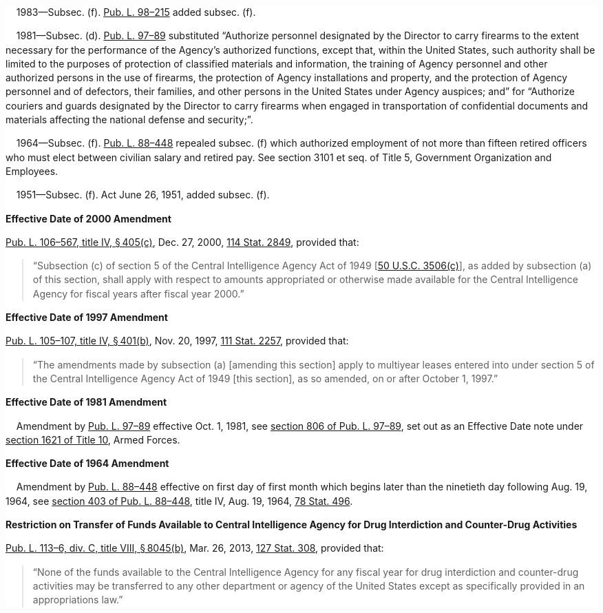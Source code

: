     1983—Subsec. (f). [Pub. L. 98–215][/us/pl/98/215] added subsec. (f).

    1981—Subsec. (d). [Pub. L. 97–89][/us/pl/97/89] substituted “Authorize personnel designated by the Director to carry firearms to the extent necessary for the performance of the Agency’s authorized functions, except that, within the United States, such authority shall be limited to the purposes of protection of classified materials and information, the training of Agency personnel and other authorized persons in the use of firearms, the protection of Agency installations and property, and the protection of Agency personnel and of defectors, their families, and other persons in the United States under Agency auspices; and” for “Authorize couriers and guards designated by the Director to carry firearms when engaged in transportation of confidential documents and materials affecting the national defense and security;”.

    1964—Subsec. (f). [Pub. L. 88–448][/us/pl/88/448] repealed subsec. (f) which authorized employment of not more than fifteen retired officers who must elect between civilian salary and retired pay. See section 3101 et seq. of Title 5, Government Organization and Employees.

    1951—Subsec. (f). Act June 26, 1951, added subsec. (f).

 __Effective Date of 2000 Amendment__ 

[Pub. L. 106–567, title IV, § 405(c)][/us/pl/106/567/s405/c], Dec. 27, 2000, [114 Stat. 2849][/us/stat/114/2849], provided that: 

> “Subsection (c) of section 5 of the Central Intelligence Agency Act of 1949 \[[50 U.S.C. 3506(c)][/us/usc/t50/s3506/c]\], as added by subsection (a) of this section, shall apply with respect to amounts appropriated or otherwise made available for the Central Intelligence Agency for fiscal years after fiscal year 2000.”

 __Effective Date of 1997 Amendment__ 

[Pub. L. 105–107, title IV, § 401(b)][/us/pl/105/107/s401/b], Nov. 20, 1997, [111 Stat. 2257][/us/stat/111/2257], provided that: 

> “The amendments made by subsection (a) \[amending this section\] apply to multiyear leases entered into under section 5 of the Central Intelligence Agency Act of 1949 \[this section\], as so amended, on or after October 1, 1997.”

 __Effective Date of 1981 Amendment__ 

    Amendment by [Pub. L. 97–89][/us/pl/97/89] effective Oct. 1, 1981, see [section 806 of Pub. L. 97–89][/us/pl/97/89/s806], set out as an Effective Date note under [section 1621 of Title 10][/us/usc/t10/s1621], Armed Forces.

 __Effective Date of 1964 Amendment__ 

    Amendment by [Pub. L. 88–448][/us/pl/88/448] effective on first day of first month which begins later than the ninetieth day following Aug. 19, 1964, see [section 403 of Pub. L. 88–448][/us/pl/88/448/s403], title IV, Aug. 19, 1964, [78 Stat. 496][/us/stat/78/496].

 __Restriction on Transfer of Funds Available to Central Intelligence Agency for Drug Interdiction and Counter-Drug Activities__ 

[Pub. L. 113–6, div. C, title VIII, § 8045(b)][/us/pl/113/6/s8045/b], Mar. 26, 2013, [127 Stat. 308][/us/stat/127/308], provided that: 

> “None of the funds available to the Central Intelligence Agency for any fiscal year for drug interdiction and counter-drug activities may be transferred to any other department or agency of the United States except as specifically provided in an appropriations law.”


[/us/usc/t50/s3036]: https://publicdocs.github.io/go/links?ns=uslm&ref=%2Fus%2Fusc%2Ft50%2Fs3036
[/us/usc/t31/s1341/a/1]: https://publicdocs.github.io/go/links?ns=uslm&ref=%2Fus%2Fusc%2Ft31%2Fs1341%2Fa%2F1
[/us/usc/t2/s622/2]: https://publicdocs.github.io/go/links?ns=uslm&ref=%2Fus%2Fusc%2Ft2%2Fs622%2F2
[/us/usc/t31/s1552]: https://publicdocs.github.io/go/links?ns=uslm&ref=%2Fus%2Fusc%2Ft31%2Fs1552
[/us/act/1949-06-20/ch227/s5]: https://publicdocs.github.io/go/links?ns=uslm&ref=%2Fus%2Fact%2F1949-06-20%2Fch227%2Fs5
[/us/stat/63/211]: https://publicdocs.github.io/go/links?ns=uslm&ref=%2Fus%2Fstat%2F63%2F211
[/us/act/1951-06-26/ch151]: https://publicdocs.github.io/go/links?ns=uslm&ref=%2Fus%2Fact%2F1951-06-26%2Fch151
[/us/stat/65/89]: https://publicdocs.github.io/go/links?ns=uslm&ref=%2Fus%2Fstat%2F65%2F89
[/us/pl/85/507/s21/b/2]: https://publicdocs.github.io/go/links?ns=uslm&ref=%2Fus%2Fpl%2F85%2F507%2Fs21%2Fb%2F2
[/us/stat/72/337]: https://publicdocs.github.io/go/links?ns=uslm&ref=%2Fus%2Fstat%2F72%2F337
[/us/pl/88/448/s402/a/28]: https://publicdocs.github.io/go/links?ns=uslm&ref=%2Fus%2Fpl%2F88%2F448%2Fs402%2Fa%2F28
[/us/stat/78/494]: https://publicdocs.github.io/go/links?ns=uslm&ref=%2Fus%2Fstat%2F78%2F494
[/us/pl/97/89/s502]: https://publicdocs.github.io/go/links?ns=uslm&ref=%2Fus%2Fpl%2F97%2F89%2Fs502
[/us/stat/95/1153]: https://publicdocs.github.io/go/links?ns=uslm&ref=%2Fus%2Fstat%2F95%2F1153
[/us/pl/98/215/s401]: https://publicdocs.github.io/go/links?ns=uslm&ref=%2Fus%2Fpl%2F98%2F215%2Fs401
[/us/stat/97/1477]: https://publicdocs.github.io/go/links?ns=uslm&ref=%2Fus%2Fstat%2F97%2F1477
[/us/pl/103/178/s501/1]: https://publicdocs.github.io/go/links?ns=uslm&ref=%2Fus%2Fpl%2F103%2F178%2Fs501%2F1
[/us/stat/107/2038]: https://publicdocs.github.io/go/links?ns=uslm&ref=%2Fus%2Fstat%2F107%2F2038
[/us/pl/105/107/s401/a]: https://publicdocs.github.io/go/links?ns=uslm&ref=%2Fus%2Fpl%2F105%2F107%2Fs401%2Fa
[/us/stat/111/2257]: https://publicdocs.github.io/go/links?ns=uslm&ref=%2Fus%2Fstat%2F111%2F2257
[/us/pl/105/272]: https://publicdocs.github.io/go/links?ns=uslm&ref=%2Fus%2Fpl%2F105%2F272
[/us/stat/112/2403]: https://publicdocs.github.io/go/links?ns=uslm&ref=%2Fus%2Fstat%2F112%2F2403
[/us/pl/106/567/s405/a]: https://publicdocs.github.io/go/links?ns=uslm&ref=%2Fus%2Fpl%2F106%2F567%2Fs405%2Fa
[/us/stat/114/2849]: https://publicdocs.github.io/go/links?ns=uslm&ref=%2Fus%2Fstat%2F114%2F2849
[/us/pl/107/306/s841/c]: https://publicdocs.github.io/go/links?ns=uslm&ref=%2Fus%2Fpl%2F107%2F306%2Fs841%2Fc
[/us/stat/116/2431]: https://publicdocs.github.io/go/links?ns=uslm&ref=%2Fus%2Fstat%2F116%2F2431
[/us/pl/108/177/s377/b/1]: https://publicdocs.github.io/go/links?ns=uslm&ref=%2Fus%2Fpl%2F108%2F177%2Fs377%2Fb%2F1
[/us/stat/117/2630]: https://publicdocs.github.io/go/links?ns=uslm&ref=%2Fus%2Fstat%2F117%2F2630
[/us/pl/111/259/s421]: https://publicdocs.github.io/go/links?ns=uslm&ref=%2Fus%2Fpl%2F111%2F259%2Fs421
[/us/stat/124/2727]: https://publicdocs.github.io/go/links?ns=uslm&ref=%2Fus%2Fstat%2F124%2F2727
[/us/pl/97/258/s5/b]: https://publicdocs.github.io/go/links?ns=uslm&ref=%2Fus%2Fpl%2F97%2F258%2Fs5%2Fb
[/us/stat/96/1084]: https://publicdocs.github.io/go/links?ns=uslm&ref=%2Fus%2Fstat%2F96%2F1084
[/us/usc/t50/s403f]: https://publicdocs.github.io/go/links?ns=uslm&ref=%2Fus%2Fusc%2Ft50%2Fs403f
[/us/usc/t50/s3505]: https://publicdocs.github.io/go/links?ns=uslm&ref=%2Fus%2Fusc%2Ft50%2Fs3505
[/us/pl/111/259/s802/1]: https://publicdocs.github.io/go/links?ns=uslm&ref=%2Fus%2Fpl%2F111%2F259%2Fs802%2F1
[/us/usc/t50/s403–4a]: https://publicdocs.github.io/go/links?ns=uslm&ref=%2Fus%2Fusc%2Ft50%2Fs403%E2%80%934a
[/us/usc/t50/s403/a]: https://publicdocs.github.io/go/links?ns=uslm&ref=%2Fus%2Fusc%2Ft50%2Fs403%2Fa
[/us/usc/t50/s403–3]: https://publicdocs.github.io/go/links?ns=uslm&ref=%2Fus%2Fusc%2Ft50%2Fs403%E2%80%933
[/us/usc/t50/s403–4]: https://publicdocs.github.io/go/links?ns=uslm&ref=%2Fus%2Fusc%2Ft50%2Fs403%E2%80%934
[/us/usc/t50/s405]: https://publicdocs.github.io/go/links?ns=uslm&ref=%2Fus%2Fusc%2Ft50%2Fs405
[/us/pl/111/259/s421]: https://publicdocs.github.io/go/links?ns=uslm&ref=%2Fus%2Fpl%2F111%2F259%2Fs421
[/us/pl/108/177]: https://publicdocs.github.io/go/links?ns=uslm&ref=%2Fus%2Fpl%2F108%2F177
[/us/pl/107/306]: https://publicdocs.github.io/go/links?ns=uslm&ref=%2Fus%2Fpl%2F107%2F306
[/us/pl/106/567]: https://publicdocs.github.io/go/links?ns=uslm&ref=%2Fus%2Fpl%2F106%2F567
[/us/pl/105/272/s403/a/1]: https://publicdocs.github.io/go/links?ns=uslm&ref=%2Fus%2Fpl%2F105%2F272%2Fs403%2Fa%2F1
[/us/pl/105/272/s401]: https://publicdocs.github.io/go/links?ns=uslm&ref=%2Fus%2Fpl%2F105%2F272%2Fs401
[/us/pl/105/107]: https://publicdocs.github.io/go/links?ns=uslm&ref=%2Fus%2Fpl%2F105%2F107
[/us/pl/103/178]: https://publicdocs.github.io/go/links?ns=uslm&ref=%2Fus%2Fpl%2F103%2F178
[/us/usc/t50/s403/a/2]: https://publicdocs.github.io/go/links?ns=uslm&ref=%2Fus%2Fusc%2Ft50%2Fs403%2Fa%2F2
[/us/usc/t50/s403–3]: https://publicdocs.github.io/go/links?ns=uslm&ref=%2Fus%2Fusc%2Ft50%2Fs403%E2%80%933
[/us/usc/t50/s403–4]: https://publicdocs.github.io/go/links?ns=uslm&ref=%2Fus%2Fusc%2Ft50%2Fs403%E2%80%934
[/us/usc/t50/s405]: https://publicdocs.github.io/go/links?ns=uslm&ref=%2Fus%2Fusc%2Ft50%2Fs405
[/us/pl/98/215]: https://publicdocs.github.io/go/links?ns=uslm&ref=%2Fus%2Fpl%2F98%2F215
[/us/pl/97/89]: https://publicdocs.github.io/go/links?ns=uslm&ref=%2Fus%2Fpl%2F97%2F89
[/us/pl/88/448]: https://publicdocs.github.io/go/links?ns=uslm&ref=%2Fus%2Fpl%2F88%2F448
[/us/pl/106/567/s405/c]: https://publicdocs.github.io/go/links?ns=uslm&ref=%2Fus%2Fpl%2F106%2F567%2Fs405%2Fc
[/us/stat/114/2849]: https://publicdocs.github.io/go/links?ns=uslm&ref=%2Fus%2Fstat%2F114%2F2849
[/us/usc/t50/s3506/c]: https://publicdocs.github.io/go/links?ns=uslm&ref=%2Fus%2Fusc%2Ft50%2Fs3506%2Fc
[/us/pl/105/107/s401/b]: https://publicdocs.github.io/go/links?ns=uslm&ref=%2Fus%2Fpl%2F105%2F107%2Fs401%2Fb
[/us/stat/111/2257]: https://publicdocs.github.io/go/links?ns=uslm&ref=%2Fus%2Fstat%2F111%2F2257
[/us/pl/97/89]: https://publicdocs.github.io/go/links?ns=uslm&ref=%2Fus%2Fpl%2F97%2F89
[/us/pl/97/89/s806]: https://publicdocs.github.io/go/links?ns=uslm&ref=%2Fus%2Fpl%2F97%2F89%2Fs806
[/us/usc/t10/s1621]: https://publicdocs.github.io/go/links?ns=uslm&ref=%2Fus%2Fusc%2Ft10%2Fs1621
[/us/pl/88/448]: https://publicdocs.github.io/go/links?ns=uslm&ref=%2Fus%2Fpl%2F88%2F448
[/us/pl/88/448/s403]: https://publicdocs.github.io/go/links?ns=uslm&ref=%2Fus%2Fpl%2F88%2F448%2Fs403
[/us/stat/78/496]: https://publicdocs.github.io/go/links?ns=uslm&ref=%2Fus%2Fstat%2F78%2F496
[/us/pl/113/6/s8045/b]: https://publicdocs.github.io/go/links?ns=uslm&ref=%2Fus%2Fpl%2F113%2F6%2Fs8045%2Fb
[/us/stat/127/308]: https://publicdocs.github.io/go/links?ns=uslm&ref=%2Fus%2Fstat%2F127%2F308
[/us/pl/112/74/s8045/b]: https://publicdocs.github.io/go/links?ns=uslm&ref=%2Fus%2Fpl%2F112%2F74%2Fs8045%2Fb
[/us/stat/125/817]: https://publicdocs.github.io/go/links?ns=uslm&ref=%2Fus%2Fstat%2F125%2F817
[/us/pl/112/10/s8045/b]: https://publicdocs.github.io/go/links?ns=uslm&ref=%2Fus%2Fpl%2F112%2F10%2Fs8045%2Fb
[/us/stat/125/67]: https://publicdocs.github.io/go/links?ns=uslm&ref=%2Fus%2Fstat%2F125%2F67
[/us/pl/111/118/s8047/b]: https://publicdocs.github.io/go/links?ns=uslm&ref=%2Fus%2Fpl%2F111%2F118%2Fs8047%2Fb
[/us/stat/123/3439]: https://publicdocs.github.io/go/links?ns=uslm&ref=%2Fus%2Fstat%2F123%2F3439
[/us/pl/110/329/s8047/b]: https://publicdocs.github.io/go/links?ns=uslm&ref=%2Fus%2Fpl%2F110%2F329%2Fs8047%2Fb
[/us/stat/122/3632]: https://publicdocs.github.io/go/links?ns=uslm&ref=%2Fus%2Fstat%2F122%2F3632
[/us/pl/110/116/s8048/b]: https://publicdocs.github.io/go/links?ns=uslm&ref=%2Fus%2Fpl%2F110%2F116%2Fs8048%2Fb
[/us/stat/121/1325]: https://publicdocs.github.io/go/links?ns=uslm&ref=%2Fus%2Fstat%2F121%2F1325
[/us/pl/109/289/s8045/b]: https://publicdocs.github.io/go/links?ns=uslm&ref=%2Fus%2Fpl%2F109%2F289%2Fs8045%2Fb
[/us/stat/120/1283]: https://publicdocs.github.io/go/links?ns=uslm&ref=%2Fus%2Fstat%2F120%2F1283
[/us/pl/109/148/s8052/b]: https://publicdocs.github.io/go/links?ns=uslm&ref=%2Fus%2Fpl%2F109%2F148%2Fs8052%2Fb
[/us/stat/119/2710]: https://publicdocs.github.io/go/links?ns=uslm&ref=%2Fus%2Fstat%2F119%2F2710
[/us/pl/108/287/s8057/b]: https://publicdocs.github.io/go/links?ns=uslm&ref=%2Fus%2Fpl%2F108%2F287%2Fs8057%2Fb
[/us/stat/118/983]: https://publicdocs.github.io/go/links?ns=uslm&ref=%2Fus%2Fstat%2F118%2F983
[/us/pl/108/87/s8057/b]: https://publicdocs.github.io/go/links?ns=uslm&ref=%2Fus%2Fpl%2F108%2F87%2Fs8057%2Fb
[/us/stat/117/1085]: https://publicdocs.github.io/go/links?ns=uslm&ref=%2Fus%2Fstat%2F117%2F1085
[/us/pl/107/248/s8058/b]: https://publicdocs.github.io/go/links?ns=uslm&ref=%2Fus%2Fpl%2F107%2F248%2Fs8058%2Fb
[/us/stat/116/1550]: https://publicdocs.github.io/go/links?ns=uslm&ref=%2Fus%2Fstat%2F116%2F1550
[/us/pl/107/117/s8063/b]: https://publicdocs.github.io/go/links?ns=uslm&ref=%2Fus%2Fpl%2F107%2F117%2Fs8063%2Fb
[/us/stat/115/2261]: https://publicdocs.github.io/go/links?ns=uslm&ref=%2Fus%2Fstat%2F115%2F2261
[/us/pl/106/259/s8062/b]: https://publicdocs.github.io/go/links?ns=uslm&ref=%2Fus%2Fpl%2F106%2F259%2Fs8062%2Fb
[/us/stat/114/688]: https://publicdocs.github.io/go/links?ns=uslm&ref=%2Fus%2Fstat%2F114%2F688
[/us/pl/106/79/s8065/b]: https://publicdocs.github.io/go/links?ns=uslm&ref=%2Fus%2Fpl%2F106%2F79%2Fs8065%2Fb
[/us/stat/113/1244]: https://publicdocs.github.io/go/links?ns=uslm&ref=%2Fus%2Fstat%2F113%2F1244
[/us/pl/105/262/s8065/b]: https://publicdocs.github.io/go/links?ns=uslm&ref=%2Fus%2Fpl%2F105%2F262%2Fs8065%2Fb
[/us/stat/112/2312]: https://publicdocs.github.io/go/links?ns=uslm&ref=%2Fus%2Fstat%2F112%2F2312
[/us/pl/105/56/s8071/b]: https://publicdocs.github.io/go/links?ns=uslm&ref=%2Fus%2Fpl%2F105%2F56%2Fs8071%2Fb
[/us/stat/111/1235]: https://publicdocs.github.io/go/links?ns=uslm&ref=%2Fus%2Fstat%2F111%2F1235
[/us/pl/104/208/s101/b]: https://publicdocs.github.io/go/links?ns=uslm&ref=%2Fus%2Fpl%2F104%2F208%2Fs101%2Fb
[/us/stat/110/3009-71]: https://publicdocs.github.io/go/links?ns=uslm&ref=%2Fus%2Fstat%2F110%2F3009-71
[/us/pl/104/61/s8096/b]: https://publicdocs.github.io/go/links?ns=uslm&ref=%2Fus%2Fpl%2F104%2F61%2Fs8096%2Fb
[/us/stat/109/671]: https://publicdocs.github.io/go/links?ns=uslm&ref=%2Fus%2Fstat%2F109%2F671
[/us/pl/103/335/s8154/b]: https://publicdocs.github.io/go/links?ns=uslm&ref=%2Fus%2Fpl%2F103%2F335%2Fs8154%2Fb
[/us/stat/108/2658]: https://publicdocs.github.io/go/links?ns=uslm&ref=%2Fus%2Fstat%2F108%2F2658